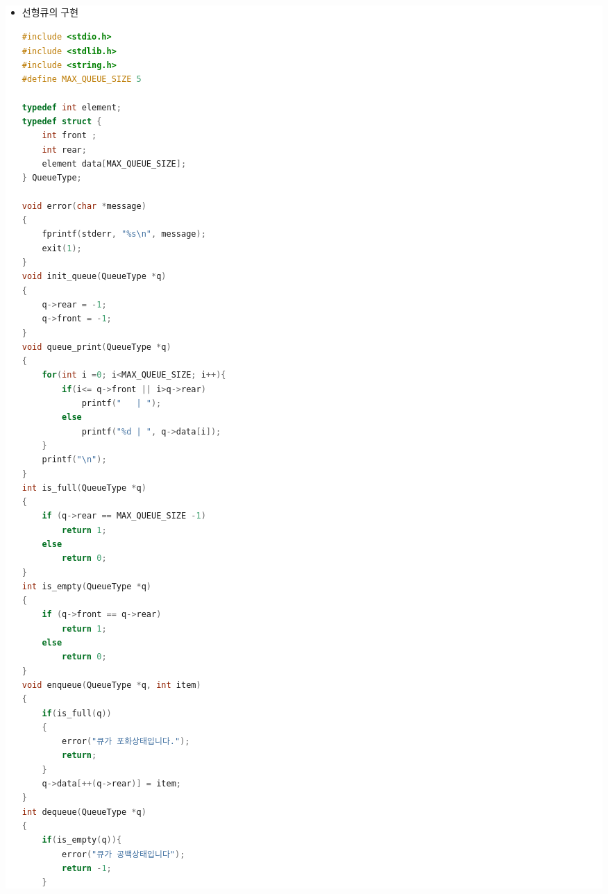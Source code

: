 - 선형큐의 구현

  ```c
  #include <stdio.h>
  #include <stdlib.h>
  #include <string.h>
  #define MAX_QUEUE_SIZE 5
  
  typedef int element;
  typedef struct {
      int front ;
      int rear;
      element data[MAX_QUEUE_SIZE];
  } QueueType;
  
  void error(char *message)
  {
      fprintf(stderr, "%s\n", message);
      exit(1);
  }
  void init_queue(QueueType *q)
  {
      q->rear = -1;
      q->front = -1;
  }
  void queue_print(QueueType *q)
  {
      for(int i =0; i<MAX_QUEUE_SIZE; i++){
          if(i<= q->front || i>q->rear)
              printf("   | ");
          else
              printf("%d | ", q->data[i]);
      }
      printf("\n");
  }
  int is_full(QueueType *q)
  {
      if (q->rear == MAX_QUEUE_SIZE -1)
          return 1;
      else 
          return 0;
  }
  int is_empty(QueueType *q)
  {
      if (q->front == q->rear)
          return 1;
      else 
          return 0;
  }
  void enqueue(QueueType *q, int item)
  {
      if(is_full(q))
      {
          error("큐가 포화상태입니다.");
          return;
      }
      q->data[++(q->rear)] = item;
  }
  int dequeue(QueueType *q)
  {
      if(is_empty(q)){
          error("큐가 공백상태입니다");
          return -1;
      }
  ```